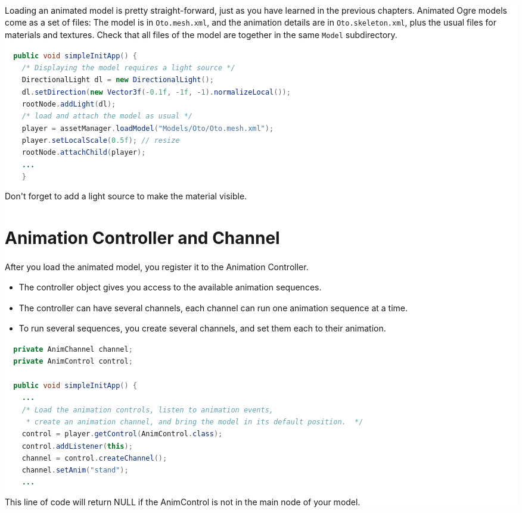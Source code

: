 Loading an animated model is pretty straight-forward, just as you have
learned in the previous chapters. Animated Ogre models come as a set of
files: The model is in `Oto.mesh.xml`, and the animation details are in
`Oto.skeleton.xml`, plus the usual files for materials and textures.
Check that all files of the model are together in the same `Model`
subdirectory.

```java
  public void simpleInitApp() {
    /* Displaying the model requires a light source */
    DirectionalLight dl = new DirectionalLight();
    dl.setDirection(new Vector3f(-0.1f, -1f, -1).normalizeLocal());
    rootNode.addLight(dl);
    /* load and attach the model as usual */
    player = assetManager.loadModel("Models/Oto/Oto.mesh.xml");
    player.setLocalScale(0.5f); // resize
    rootNode.attachChild(player);
    ...
    }
```

Don't forget to add a light source to make the material visible.

Animation Controller and Channel
================================

After you load the animated model, you register it to the Animation
Controller.

-   The controller object gives you access to the available animation
    sequences.

-   The controller can have several channels, each channel can run one
    animation sequence at a time.

-   To run several sequences, you create several channels, and set them
    each to their animation.

```java
  private AnimChannel channel;
  private AnimControl control;

  public void simpleInitApp() {
    ...
    /* Load the animation controls, listen to animation events,
     * create an animation channel, and bring the model in its default position.  */
    control = player.getControl(AnimControl.class);
    control.addListener(this);
    channel = control.createChannel();
    channel.setAnim("stand");
    ...
```

This line of code will return NULL if the AnimControl is not in the main
node of your model.
